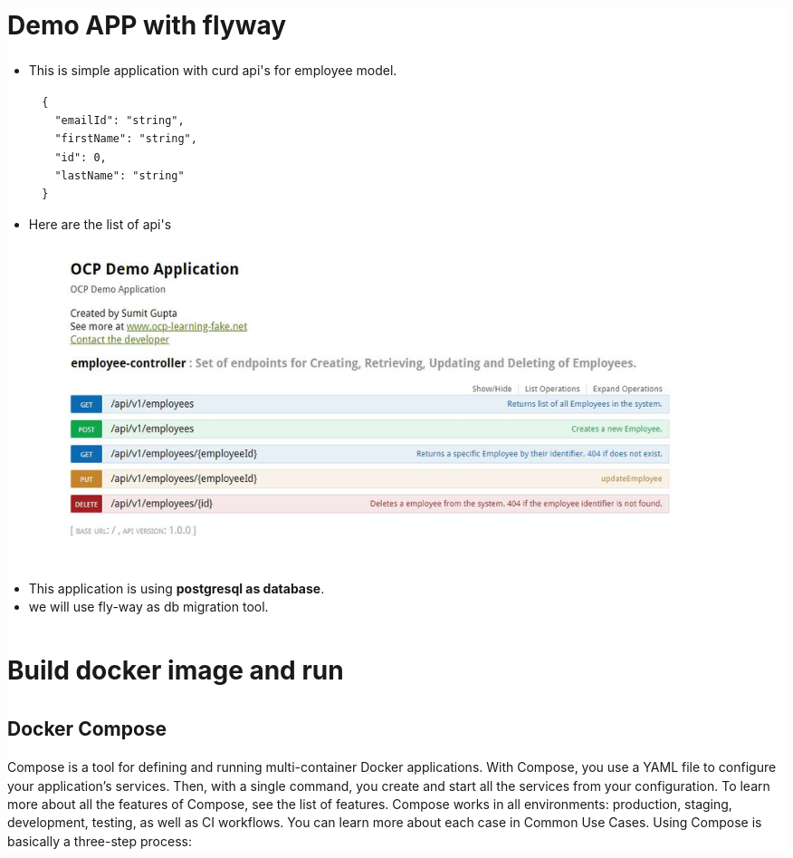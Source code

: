 # Demo APP with flyway


*	This is simple application with curd api's for employee model.

	```
	  {
	    "emailId": "string",
	    "firstName": "string",
	    "id": 0,
	    "lastName": "string"
	  }
	```
*	Here are the list of api's 

![API's](images/emp-service-apis.JPG) 


*	This application is using **postgresql as database**.
* 	we will use fly-way as db migration tool.



# Build docker image and run

## Docker Compose

Compose is a tool for defining and running multi-container Docker applications. With Compose, you use a YAML file to configure your application’s services. 
Then, with a single command, you create and start all the services from your configuration. To learn more about all the features of Compose, see the list of features.
Compose works in all environments: production, staging, development, testing, as well as CI workflows. You can learn more about each case in Common Use Cases.
Using Compose is basically a three-step process:

